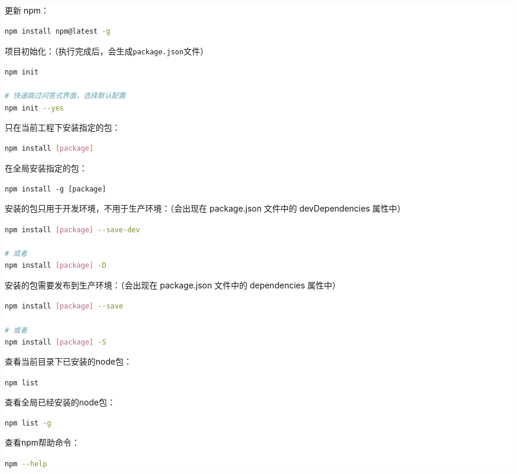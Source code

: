更新 npm：

```bash
npm install npm@latest -g
```

项目初始化：（执行完成后，会生成`package.json`文件）

```bash
npm init

# 快速跳过问答式界面，选择默认配置
npm init --yes
```

只在当前工程下安装指定的包：

```bash
npm install [package]
```

在全局安装指定的包：

```text
npm install -g [package]
```

安装的包只用于开发环境，不用于生产环境：（会出现在 package.json 文件中的 devDependencies 属性中）

```bash
npm install [package] --save-dev

# 或者
npm install [package] -D
```

安装的包需要发布到生产环境：（会出现在 package.json 文件中的 dependencies 属性中）

```bash
npm install [package] --save

# 或者
npm install [package] -S
```

查看当前目录下已安装的node包：

```bash
npm list
```

查看全局已经安装的node包：

```bash
npm list -g
```

查看npm帮助命令：

```bash
npm --help
```
